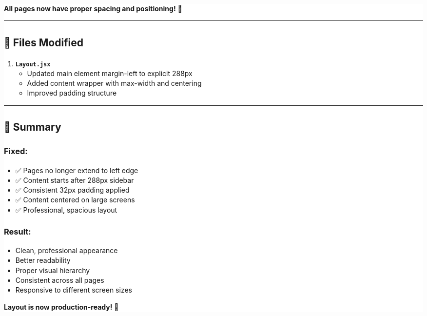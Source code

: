 **All pages now have proper spacing and positioning!** 🎉

---

## 📝 Files Modified

1. **`Layout.jsx`**
   - Updated main element margin-left to explicit 288px
   - Added content wrapper with max-width and centering
   - Improved padding structure

---

## 🎊 Summary

### Fixed:
- ✅ Pages no longer extend to left edge
- ✅ Content starts after 288px sidebar
- ✅ Consistent 32px padding applied
- ✅ Content centered on large screens
- ✅ Professional, spacious layout

### Result:
- Clean, professional appearance
- Better readability
- Proper visual hierarchy
- Consistent across all pages
- Responsive to different screen sizes

**Layout is now production-ready!** 🚀
